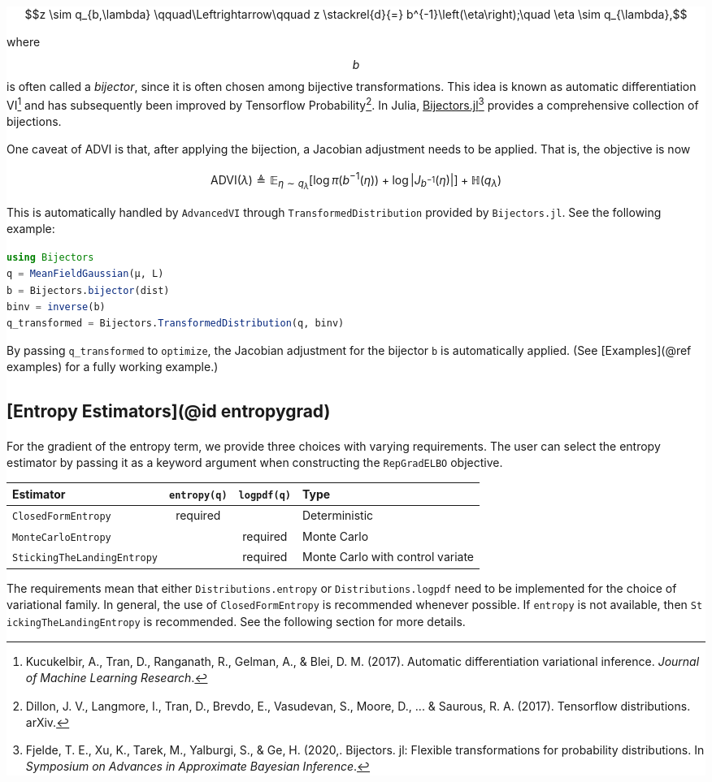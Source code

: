 ```math
z \sim  q_{b,\lambda} \qquad\Leftrightarrow\qquad
z \stackrel{d}{=} b^{-1}\left(\eta\right);\quad \eta \sim q_{\lambda},
```

where $$b$$ is often called a *bijector*, since it is often chosen among bijective transformations.
This idea is known as automatic differentiation VI[^KTRGB2017] and has subsequently been improved by Tensorflow Probability[^DLTBV2017].
In Julia, [Bijectors.jl](https://github.com/TuringLang/Bijectors.jl)[^FXTYG2020] provides a comprehensive collection of bijections.

One caveat of ADVI is that, after applying the bijection, a Jacobian adjustment needs to be applied.
That is, the objective is now

```math
\mathrm{ADVI}\left(\lambda\right)
\triangleq
\mathbb{E}_{\eta \sim q_{\lambda}}\left[
  \log \pi\left( b^{-1}\left( \eta \right) \right)
  + \log \lvert J_{b^{-1}}\left(\eta\right) \rvert
\right]
+ \mathbb{H}\left(q_{\lambda}\right)
```

This is automatically handled by `AdvancedVI` through `TransformedDistribution` provided by `Bijectors.jl`.
See the following example:

```julia
using Bijectors
q = MeanFieldGaussian(μ, L)
b = Bijectors.bijector(dist)
binv = inverse(b)
q_transformed = Bijectors.TransformedDistribution(q, binv)
```

By passing `q_transformed` to `optimize`, the Jacobian adjustment for the bijector `b` is automatically applied.
(See [Examples](@ref examples) for a fully working example.)

[^KTRGB2017]: Kucukelbir, A., Tran, D., Ranganath, R., Gelman, A., & Blei, D. M. (2017). Automatic differentiation variational inference. *Journal of Machine Learning Research*.
[^DLTBV2017]: Dillon, J. V., Langmore, I., Tran, D., Brevdo, E., Vasudevan, S., Moore, D., ... & Saurous, R. A. (2017). Tensorflow distributions. arXiv.
[^FXTYG2020]: Fjelde, T. E., Xu, K., Tarek, M., Yalburgi, S., & Ge, H. (2020,. Bijectors. jl: Flexible transformations for probability distributions. In *Symposium on Advances in Approximate Bayesian Inference*.
## [Entropy Estimators](@id entropygrad)

For the gradient of the entropy term, we provide three choices with varying requirements.
The user can select the entropy estimator by passing it as a keyword argument when constructing the `RepGradELBO` objective.

| Estimator                   | `entropy(q)` | `logpdf(q)` | Type                             |
|:--------------------------- |:------------:|:-----------:|:-------------------------------- |
| `ClosedFormEntropy`         | required     |             | Deterministic                    |
| `MonteCarloEntropy`         |              | required    | Monte Carlo                      |
| `StickingTheLandingEntropy` |              | required    | Monte Carlo with control variate |

The requirements mean that either `Distributions.entropy` or `Distributions.logpdf` need to be implemented for the choice of variational family.
In general, the use of `ClosedFormEntropy` is recommended whenever possible.
If `entropy` is not available, then `StickingTheLandingEntropy` is recommended.
See the following section for more details.


[^HC1983]: Ho, Y. C., & Cao, X. (1983). Perturbation analysis and optimization of queueing networks. Journal of optimization theory and Applications, 40(4), 559-582.
[^G1991]: Glasserman, P. (1991). Gradient estimation via perturbation analysis (Vol. 116). Springer Science & Business Media.
[^R1992]: Rubinstein, R. Y. (1992). Sensitivity analysis of discrete event systems by the “push out” method. Annals of Operations Research, 39(1), 229-250.
[^P1996]: Pflug, G. C. (1996). Optimization of stochastic models: the interface between simulation and optimization (Vol. 373). Springer Science & Business Media.
[^TL2014]: Titsias, M., & Lázaro-Gredilla, M. (2014). Doubly stochastic variational Bayes for non-conjugate inference. In *International Conference on Machine Learning*.
[^RMW2014]: Rezende, D. J., Mohamed, S., & Wierstra, D. (2014). Stochastic backpropagation and approximate inference in deep generative models. In *International Conference on Machine Learning*.
[^KW2014]: Kingma, D. P., & Welling, M. (2014). Auto-encoding variational bayes. In *International Conference on Learning Representations*.
[^RWD2017]: Roeder, G., Wu, Y., & Duvenaud, D. K. (2017). Sticking the landing: Simple, lower-variance gradient estimators for variational inference. Advances in Neural Information Processing Systems, 30.
[^KMG2024]: Kim, K., Ma, Y., & Gardner, J. (2024). Linear Convergence of Black-Box Variational Inference: Should We Stick the Landing?. In International Conference on Artificial Intelligence and Statistics (pp. 235-243). PMLR.
[^BWM2018]: Buchholz, A., Wenzel, F., & Mandt, S. (2018). Quasi-monte carlo variational inference. In *International Conference on Machine Learning*.